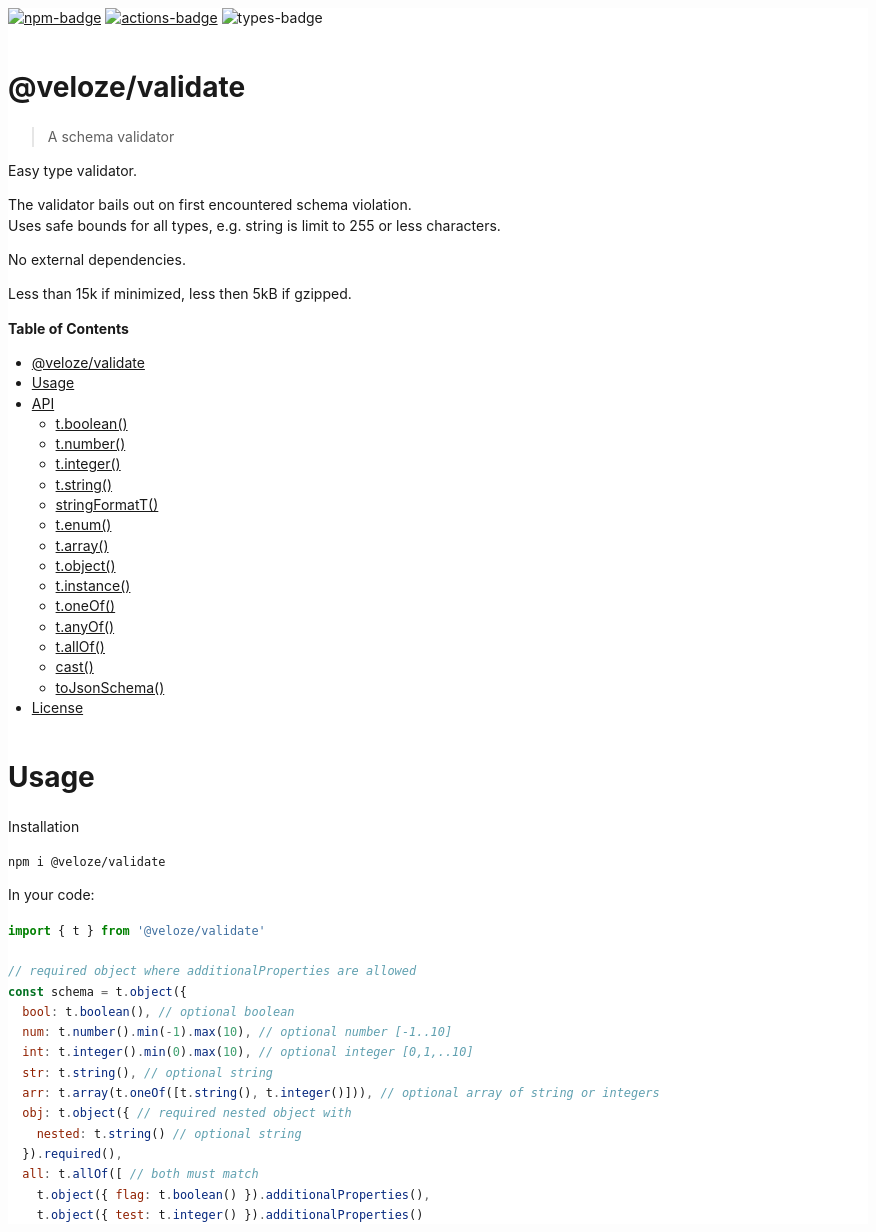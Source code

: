 [![npm-badge][npm-badge]][npm]
[![actions-badge][actions-badge]][actions]
![types-badge][types-badge]

# @veloze/validate

> A schema validator

Easy type validator.  

The validator bails out on first encountered schema violation.  
Uses safe bounds for all types, e.g. string is limit to 255 or less characters.

No external dependencies.

Less than 15k if minimized, less then 5kB if gzipped.

**Table of Contents**



* [@veloze/validate](#velozevalidate)
* [Usage](#usage)
* [API](#api)
  * [t.boolean()](#tboolean)
  * [t.number()](#tnumber)
  * [t.integer()](#tinteger)
  * [t.string()](#tstring)
  * [stringFormatT()](#stringformatt)
  * [t.enum()](#tenum)
  * [t.array()](#tarray)
  * [t.object()](#tobject)
  * [t.instance()](#tinstance)
  * [t.oneOf()](#toneof)
  * [t.anyOf()](#tanyof)
  * [t.allOf()](#tallof)
  * [cast()](#cast)
  * [toJsonSchema()](#tojsonschema)
* [License](#license)



# Usage

Installation

```
npm i @veloze/validate
```

In your code:

```js
import { t } from '@veloze/validate'

// required object where additionalProperties are allowed
const schema = t.object({
  bool: t.boolean(), // optional boolean
  num: t.number().min(-1).max(10), // optional number [-1..10]
  int: t.integer().min(0).max(10), // optional integer [0,1,..10]
  str: t.string(), // optional string
  arr: t.array(t.oneOf([t.string(), t.integer()])), // optional array of string or integers
  obj: t.object({ // required nested object with
    nested: t.string() // optional string
  }).required(),
  all: t.allOf([ // both must match
    t.object({ flag: t.boolean() }).additionalProperties(),
    t.object({ test: t.integer() }).additionalProperties()
```

[npm-badge]: https://badgen.net/npm/v/@veloze/validate
[npm]: https://www.npmjs.com/package/@veloze/validate
[types-badge]: https://badgen.net/npm/types/@veloze/validate
[actions-badge]: https://github.com/commenthol/veloze-validate/workflows/CI/badge.svg?branch=main&event=push
[actions]: https://github.com/commenthol/veloze-validate/actions/workflows/ci.yml?query=branch%3Amain
